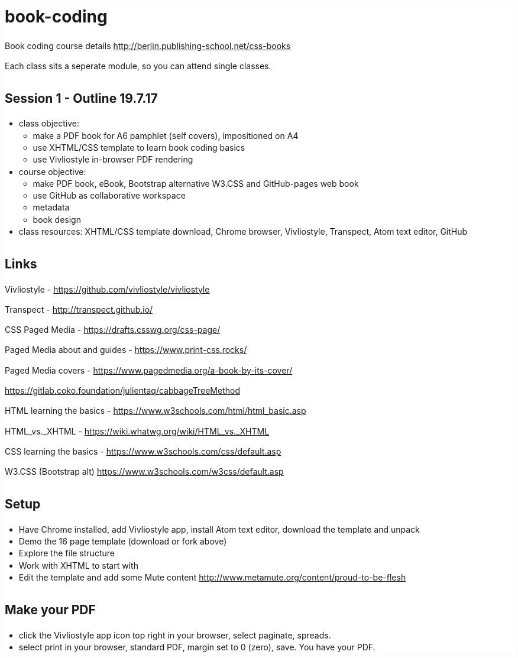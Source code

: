 # book-coding
Book coding course details http://berlin.publishing-school.net/css-books

Each class sits a seperate module, so you can attend single classes.

## Session 1 - Outline 19.7.17

- class objective: 
    - make a PDF book for A6 pamphlet (self covers), impositioned on A4
    - use XHTML/CSS template to learn book coding basics
    - use Vivliostyle in-browser PDF rendering
- course objective: 
    - make PDF book, eBook, Bootstrap alternative W3.CSS and GitHub-pages web book
    - use GitHub as collaborative workspace
    - metadata
    - book design
- class resources: XHTML/CSS template download, Chrome browser, Vivliostyle, Transpect, Atom text editor, GitHub

## Links

Vivliostyle - https://github.com/vivliostyle/vivliostyle

Transpect - http://transpect.github.io/

CSS Paged Media - https://drafts.csswg.org/css-page/

Paged Media about and guides - https://www.print-css.rocks/

Paged Media covers - https://www.pagedmedia.org/a-book-by-its-cover/

https://gitlab.coko.foundation/julientaq/cabbageTreeMethod

HTML learning the basics - https://www.w3schools.com/html/html_basic.asp

HTML_vs._XHTML - https://wiki.whatwg.org/wiki/HTML_vs._XHTML

CSS learning the basics - https://www.w3schools.com/css/default.asp

W3.CSS (Bootstrap alt)  https://www.w3schools.com/w3css/default.asp

## Setup

- Have Chrome installed, add Vivliostyle app, install Atom text editor, download the template and unpack
- Demo the 16 page template (download or fork above)
- Explore the file structure
- Work with XHTML to start with
- Edit the template and add some Mute content http://www.metamute.org/content/proud-to-be-flesh

## Make your PDF

- click the Vivliostyle app icon top right in your browser, select paginate, spreads.
- select print in your browser, standard PDF, margin set to 0 (zero), save. You have your PDF.
